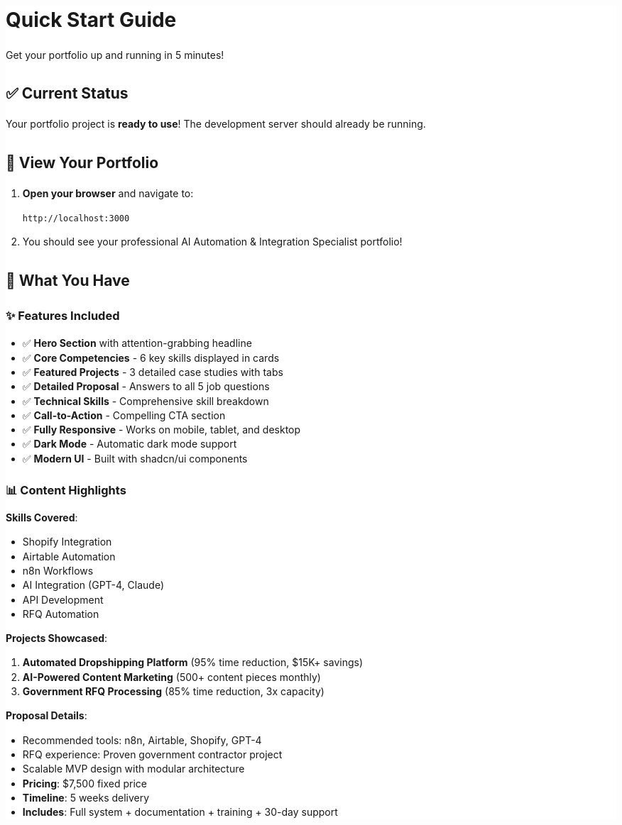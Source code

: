 # Quick Start Guide

Get your portfolio up and running in 5 minutes!

## ✅ Current Status

Your portfolio project is **ready to use**! The development server should already be running.

## 🚀 View Your Portfolio

1. **Open your browser** and navigate to:
   ```
   http://localhost:3000
   ```

2. You should see your professional AI Automation & Integration Specialist portfolio!

## 🎯 What You Have

### ✨ Features Included

- ✅ **Hero Section** with attention-grabbing headline
- ✅ **Core Competencies** - 6 key skills displayed in cards
- ✅ **Featured Projects** - 3 detailed case studies with tabs
- ✅ **Detailed Proposal** - Answers to all 5 job questions
- ✅ **Technical Skills** - Comprehensive skill breakdown
- ✅ **Call-to-Action** - Compelling CTA section
- ✅ **Fully Responsive** - Works on mobile, tablet, and desktop
- ✅ **Dark Mode** - Automatic dark mode support
- ✅ **Modern UI** - Built with shadcn/ui components

### 📊 Content Highlights

**Skills Covered**:
- Shopify Integration
- Airtable Automation
- n8n Workflows
- AI Integration (GPT-4, Claude)
- API Development
- RFQ Automation

**Projects Showcased**:
1. **Automated Dropshipping Platform** (95% time reduction, $15K+ savings)
2. **AI-Powered Content Marketing** (500+ content pieces monthly)
3. **Government RFQ Processing** (85% time reduction, 3x capacity)

**Proposal Details**:
- Recommended tools: n8n, Airtable, Shopify, GPT-4
- RFQ experience: Proven government contractor project
- Scalable MVP design with modular architecture
- **Pricing**: $7,500 fixed price
- **Timeline**: 5 weeks delivery
- **Includes**: Full system + documentation + training + 30-day support
